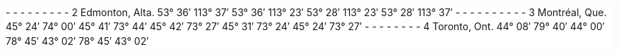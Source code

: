 <td>-</td>
<td>-</td>
<td>-</td>
<td>-</td>
<td>-</td>
<td>-</td>
<td>-</td>
<td>-</td>
<td>-</td>
</tr>
<tr>
<td>2</td>
<td>Edmonton, Alta.</td>
<td>53° 36′</td>
<td>113° 37′</td>
<td>53° 36′</td>
<td>113° 23′</td>
<td>53° 28′</td>
<td>113° 23′</td>
<td>53° 28′</td>
<td>113° 37′</td>
<td>-</td>
<td>-</td>
<td>-</td>
<td>-</td>
<td>-</td>
<td>-</td>
<td>-</td>
<td>-</td>
<td>-</td>
<td>-</td>
</tr>
<tr>
<td>3</td>
<td>Montréal, Que.</td>
<td>45° 24′</td>
<td>74° 00′</td>
<td>45° 41′</td>
<td>73° 44′</td>
<td>45° 42′</td>
<td>73° 27′</td>
<td>45° 31′</td>
<td>73° 24′</td>
<td>45° 24′</td>
<td>73° 27′</td>
<td>-</td>
<td>-</td>
<td>-</td>
<td>-</td>
<td>-</td>
<td>-</td>
<td>-</td>
<td>-</td>
</tr>
<tr>
<td>4</td>
<td>Toronto, Ont.</td>
<td>44° 08′</td>
<td>79° 40′</td>
<td>44° 00′</td>
<td>78° 45′</td>
<td>43° 02′</td>
<td>78° 45′</td>
<td>43° 02′</td>
